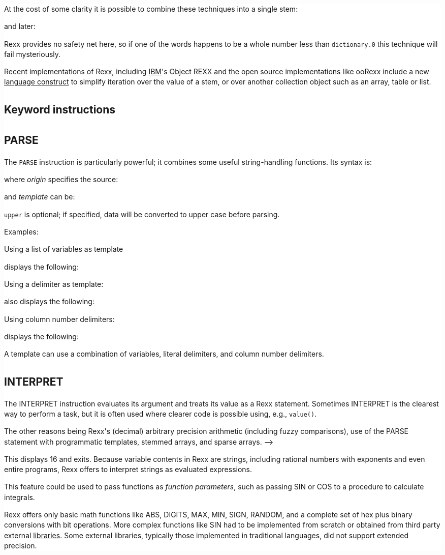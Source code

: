 At the cost of some clarity it is possible to combine these techniques into a single stem:

and later:

Rexx provides no safety net here, so if one of the words happens to be a whole number less than `dictionary.0` this technique will fail mysteriously.

Recent implementations of Rexx, including [IBM][2]'s Object REXX and the open source implementations like ooRexx include a new [language construct][83] to simplify iteration over the value of a stem, or over another collection object such as an array, table or list.

## Keyword instructions

## PARSE

The `PARSE` instruction is particularly powerful; it combines some useful string-handling functions. Its syntax is:

where _origin_ specifies the source:

and _template_ can be:

`upper` is optional; if specified, data will be converted to upper case before parsing.

Examples:

Using a list of variables as template

displays the following:

Using a delimiter as template:

also displays the following:

Using column number delimiters:

displays the following:

A template can use a combination of variables, literal delimiters, and column number delimiters.

## INTERPRET

The INTERPRET instruction evaluates its argument and treats its value as a Rexx statement. Sometimes INTERPRET is the clearest way to perform a task, but it is often used where clearer code is possible using, e.g., `value()`.

The other reasons being Rexx's (decimal) arbitrary precision arithmetic (including fuzzy comparisons), use of the PARSE statement with programmatic templates, stemmed arrays, and sparse arrays. --\>

This displays 16 and exits. Because variable contents in Rexx are strings, including rational numbers with exponents and even entire programs, Rexx offers to interpret strings as evaluated expressions.

This feature could be used to pass functions as _function parameters_, such as passing SIN or COS to a procedure to calculate integrals.

Rexx offers only basic math functions like ABS, DIGITS, MAX, MIN, SIGN, RANDOM, and a complete set of hex plus binary conversions with bit operations. More complex functions like SIN had to be implemented from scratch or obtained from third party external [libraries][84]. Some external libraries, typically those implemented in traditional languages, did not support extended precision.


[0]: /wiki/Interpreted_language "Interpreted language"
[1]: /wiki/Programming_language "Programming language"
[2]: /wiki/IBM "IBM"
[3]: /wiki/Mike_Cowlishaw "Mike Cowlishaw"
[4]: /wiki/High-level_programming_language "High-level programming language"
[5]: /wiki/Open_source "Open source"
[6]: /wiki/Interpreter_(computing) "Interpreter (computing)"
[7]: /wiki/Compiler "Compiler"
[8]: /wiki/Mainframe_computer "Mainframe computer"
[9]: #cite_note-2
[10]: /wiki/Scripting_language "Scripting language"
[11]: /wiki/Macro_(computer_science) "Macro (computer science)"
[12]: /wiki/Perl "Perl"
[13]: /wiki/Common_Gateway_Interface "Common Gateway Interface"
[14]: /wiki/OS/2 "OS/2"
[15]: /wiki/MVS "MVS"
[16]: /wiki/VM_(operating_system) "VM (operating system)"
[17]: /wiki/AmigaOS "AmigaOS"
[18]: /wiki/XEDIT#PC_and_Unix_adaptations "XEDIT"
[19]: /wiki/The_Hessling_Editor "The Hessling Editor"
[20]: /wiki/ZOC_(software) "ZOC (software)"
[21]: /wiki/IBM_Systems_Application_Architecture "IBM Systems Application Architecture"
[22]: /wiki/CMS_EXEC "CMS EXEC"
[23]: /wiki/CP/CMS "CP/CMS"
[24]: /wiki/EXEC_2 "EXEC 2"
[25]: /wiki/Free-form_language "Free-form language"
[26]: /wiki/PL/I "PL/I"
[27]: /wiki/Principle_of_least_astonishment "Principle of least astonishment"
[28]: #cite_note-POLA-3
[29]: /wiki/Assembly_language "Assembly language"
[30]: /wiki/Scripting_programming_language "Scripting programming language"
[31]: /wiki/EXEC "EXEC"
[32]: #cite_note-4
[33]: /wiki/Tcl "Tcl"
[34]: /wiki/Python_(programming_language) "Python (programming language)"
[35]: #cite_note-5
[36]: /wiki/SLAC "SLAC"
[37]: /wiki/VM/CMS "VM/CMS"
[38]: /wiki/IBM_System_i "IBM System i"
[39]: /wiki/VSE/ESA "VSE/ESA"
[40]: /wiki/IBM_AIX_(operating_system) "IBM AIX (operating system)"
[41]: /wiki/PC_DOS "PC DOS"
[42]: /wiki/Novell_NetWare "Novell NetWare"
[43]: /wiki/Microsoft_Windows "Microsoft Windows"
[44]: /wiki/Java_(programming_language) "Java (programming language)"
[45]: /wiki/Linux "Linux"
[46]: #cite_note-TR-6
[47]: /wiki/Atari "Atari"
[48]: /wiki/Unix "Unix"
[49]: /wiki/Solaris_(operating_system) "Solaris (operating system)"
[50]: /wiki/Digital_Equipment_Corporation "Digital Equipment Corporation"
[51]: /wiki/Windows_CE "Windows CE"
[52]: /wiki/Pocket_PC "Pocket PC"
[53]: /wiki/DOS "DOS"
[54]: /wiki/Palm_OS "Palm OS"
[55]: /wiki/QNX "QNX"
[56]: /wiki/BeOS "BeOS"
[57]: /wiki/EPOC32 "EPOC32"
[58]: /wiki/Symbian "Symbian"
[59]: /wiki/AtheOS "AtheOS"
[60]: /wiki/OpenVMS "OpenVMS"
[61]: /wiki/Macintosh "Macintosh"
[62]: /wiki/Mac_OS_X "Mac OS X"
[63]: #cite_note-7
[64]: /wiki/Amiga "Amiga"
[65]: /wiki/ARexx "ARexx"
[66]: /wiki/Freeware "Freeware"
[67]: /wiki/Open-source "Open-source"
[68]: http://ftp.gwdg.de/pub/languages/rexx/brexx/html/rx.html
[69]: /wiki/VX-REXX "VX-REXX"
[70]: /wiki/American_National_Standards_Institute "American National Standards Institute"
[71]: #cite_note-8
[72]: /wiki/Object_REXX "Object REXX"
[73]: /wiki/Common_Public_License "Common Public License"
[74]: /wiki/Visual_Basic "Visual Basic"
[75]: /wiki/JScript "JScript"
[76]: /wiki/Tcl/Tk "Tcl/Tk"
[77]: #cite_note-9
[78]: #cite_note-TRL-10
[79]: /wiki/Switch_statement "Switch statement"
[80]: /wiki/Associative_array "Associative array"
[81]: /wiki/AWK_programming_language "AWK programming language"
[82]: /wiki/Hash_table "Hash table"
[83]: /wiki/Language_construct "Language construct"
[84]: /wiki/Library_(computing) "Library (computing)"
[85]: /wiki/Valour_(software) "Valour (software)"
[86]: /wiki/Object-oriented_programming "Object-oriented programming"
[87]: /wiki/Westinghouse_Electric_(1886) "Westinghouse Electric (1886)"
[88]: /wiki/GOTO "GOTO"
[89]: /wiki/Env_(shell) "Env (shell)"
[90]: /wiki/POSIX "POSIX"